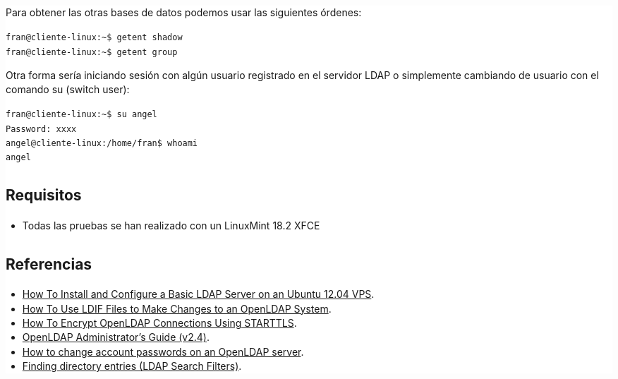 Para obtener las otras bases de datos podemos usar las siguientes órdenes:

```bash
fran@cliente-linux:~$ getent shadow
fran@cliente-linux:~$ getent group
```

Otra forma sería iniciando sesión con algún usuario registrado en el servidor LDAP o simplemente cambiando de usuario con el comando su (switch user):

```bash
fran@cliente-linux:~$ su angel
Password: xxxx
angel@cliente-linux:/home/fran$ whoami
angel
```

## **Requisitos**

- Todas las pruebas se han realizado con un LinuxMint 18.2 XFCE

## **Referencias**

- [How To Install and Configure a Basic LDAP Server on an Ubuntu 12.04 VPS](https://www.digitalocean.com/community/tutorials/how-to-install-and-configure-a-basic-ldap-server-on-an-ubuntu-12-04-vps).
- [How To Use LDIF Files to Make Changes to an OpenLDAP System](https://www.digitalocean.com/community/tutorials/how-to-use-ldif-files-to-make-changes-to-an-openldap-system).
- [How To Encrypt OpenLDAP Connections Using STARTTLS](https://www.digitalocean.com/community/tutorials/how-to-encrypt-openldap-connections-using-starttls#prerequisites).
- [OpenLDAP Administrator’s Guide (v2.4)](https://www.openldap.org/doc/admin24/guide.html).
- [How to change account passwords on an OpenLDAP server](https://www.digitalocean.com/community/tutorials/how-to-change-account-passwords-on-an-openldap-server).
- [Finding directory entries (LDAP Search Filters)](https://www.centos.org/docs/5/html/CDS/ag/8.0/Finding_Directory_Entries-LDAP_Search_Filters.html).

